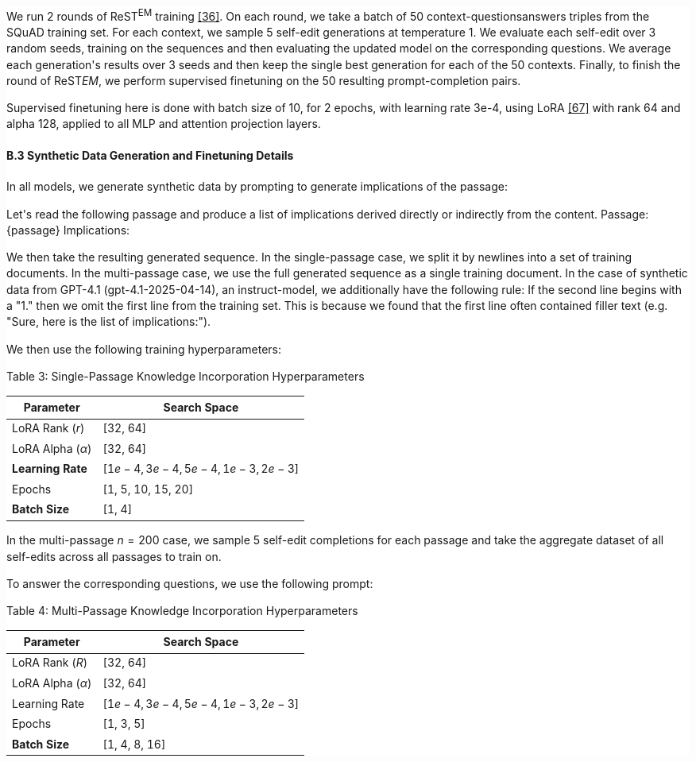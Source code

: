 We run 2 rounds of ReST<sup>EM</sup> training [\[36\]](#page-12-2). On each round, we take a batch of 50 context-questionsanswers triples from the SQuAD training set. For each context, we sample 5 self-edit generations at temperature 1. We evaluate each self-edit over 3 random seeds, training on the sequences and then evaluating the updated model on the corresponding questions. We average each generation's results over 3 seeds and then keep the single best generation for each of the 50 contexts. Finally, to finish the round of ReST*EM*, we perform supervised finetuning on the 50 resulting prompt-completion pairs.

Supervised finetuning here is done with batch size of 10, for 2 epochs, with learning rate 3e-4, using LoRA [\[67\]](#page-14-9) with rank 64 and alpha 128, applied to all MLP and attention projection layers.

#### B.3 Synthetic Data Generation and Finetuning Details

In all models, we generate synthetic data by prompting to generate implications of the passage:

Let's read the following passage and produce a list of implications derived directly or indirectly from the content. Passage: {passage} Implications:

We then take the resulting generated sequence. In the single-passage case, we split it by newlines into a set of training documents. In the multi-passage case, we use the full generated sequence as a single training document. In the case of synthetic data from GPT-4.1 (gpt-4.1-2025-04-14), an instruct-model, we additionally have the following rule: If the second line begins with a "1." then we omit the first line from the training set. This is because we found that the first line often contained filler text (e.g. "Sure, here is the list of implications:").

We then use the following training hyperparameters:

Table 3: Single-Passage Knowledge Incorporation Hyperparameters

| Parameter             | <b>Search Space</b>              |
|-----------------------|----------------------------------|
| LoRA Rank $(r)$       | [32, 64]                         |
| LoRA Alpha $(\alpha)$ | [32, 64]                         |
| <b>Learning Rate</b>  | $[1e-4, 3e-4, 5e-4, 1e-3, 2e-3]$ |
| Epochs                | [1, 5, 10, 15, 20]               |
| <b>Batch Size</b>     | [1, 4]                           |

In the multi-passage  $n = 200$  case, we sample 5 self-edit completions for each passage and take the aggregate dataset of all self-edits across all passages to train on.

To answer the corresponding questions, we use the following prompt:

Table 4: Multi-Passage Knowledge Incorporation Hyperparameters

| <b>Parameter</b>      | <b>Search Space</b>              |
|-----------------------|----------------------------------|
| LoRA Rank $(R)$       | [32, 64]                         |
| LoRA Alpha $(\alpha)$ | [32, 64]                         |
| Learning Rate         | $[1e-4, 3e-4, 5e-4, 1e-3, 2e-3]$ |
| Epochs                | [1, 3, 5]                        |
| <b>Batch Size</b>     | [1, 4, 8, 16]                    |
